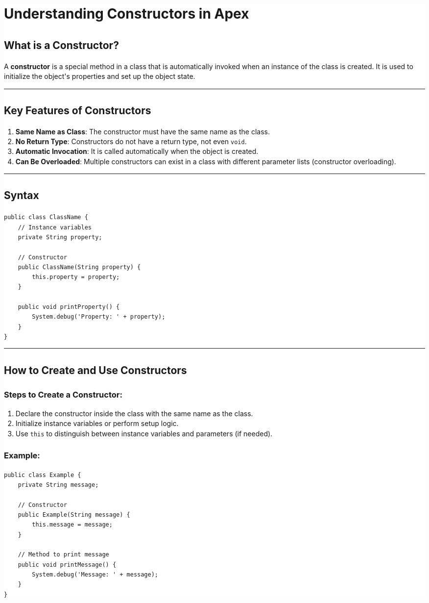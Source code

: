 # Understanding Constructors in Apex

## What is a Constructor?
A **constructor** is a special method in a class that is automatically invoked when an instance of the class is created. It is used to initialize the object's properties and set up the object state.

---

## Key Features of Constructors
1. **Same Name as Class**: The constructor must have the same name as the class.
2. **No Return Type**: Constructors do not have a return type, not even `void`.
3. **Automatic Invocation**: It is called automatically when the object is created.
4. **Can Be Overloaded**: Multiple constructors can exist in a class with different parameter lists (constructor overloading).

---

## Syntax
```apex
public class ClassName {
    // Instance variables
    private String property;

    // Constructor
    public ClassName(String property) {
        this.property = property;
    }

    public void printProperty() {
        System.debug('Property: ' + property);
    }
}
```

---

## How to Create and Use Constructors

### Steps to Create a Constructor:
1. Declare the constructor inside the class with the same name as the class.
2. Initialize instance variables or perform setup logic.
3. Use `this` to distinguish between instance variables and parameters (if needed).

### Example:
```apex
public class Example {
    private String message;

    // Constructor
    public Example(String message) {
        this.message = message;
    }

    // Method to print message
    public void printMessage() {
        System.debug('Message: ' + message);
    }
}
```
